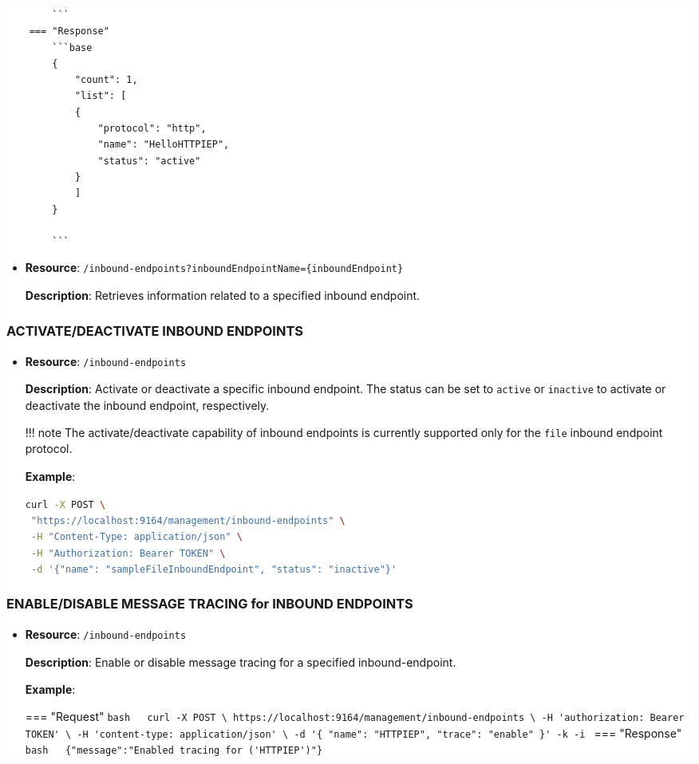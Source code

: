 		    ```
        === "Response"                    
		    ```base  
		    {
		    	"count": 1,
		        "list": [
    	    	{
            		"protocol": "http",
            		"name": "HelloHTTPIEP",
            		"status": "active"
    	    	}
    	    	]
		    }
            
		    ```

-	**Resource**: `/inbound-endpoints?inboundEndpointName={inboundEndpoint}`

	**Description**: Retrieves information related to a specified inbound endpoint.

### ACTIVATE/DEACTIVATE INBOUND ENDPOINTS

-	**Resource**: `/inbound-endpoints`

	**Description**: Activate or deactivate a specific inbound endpoint. The status can be set to `active` or `inactive` to activate or deactivate the inbound endpoint, respectively.

	!!! note
		The activate/deactivate capability of inbound endpoints is currently supported only for the `file` inbound endpoint protocol.

	**Example**:

	```bash
	curl -X POST \
	 "https://localhost:9164/management/inbound-endpoints" \
	 -H "Content-Type: application/json" \
	 -H "Authorization: Bearer TOKEN" \
	 -d '{"name": "sampleFileInboundEndpoint", "status": "inactive"}'
	```

### ENABLE/DISABLE MESSAGE TRACING for INBOUND ENDPOINTS

-	**Resource**: `/inbound-endpoints`

	**Description**: Enable or disable message tracing for a specified inbound-endpoint.

	**Example**:
    
    === "Request"
        ```bash  
	    	curl -X POST \
        	  https://localhost:9164/management/inbound-endpoints \
        	  -H 'authorization: Bearer TOKEN' \
        	  -H 'content-type: application/json' \
        	  -d '{
        		"name": "HTTPIEP",
        		"trace": "enable"
        	}' -k -i
	    ```
    === "Response"          
	    ```bash  
        {"message":"Enabled tracing for ('HTTPIEP')"}
	    ```
	